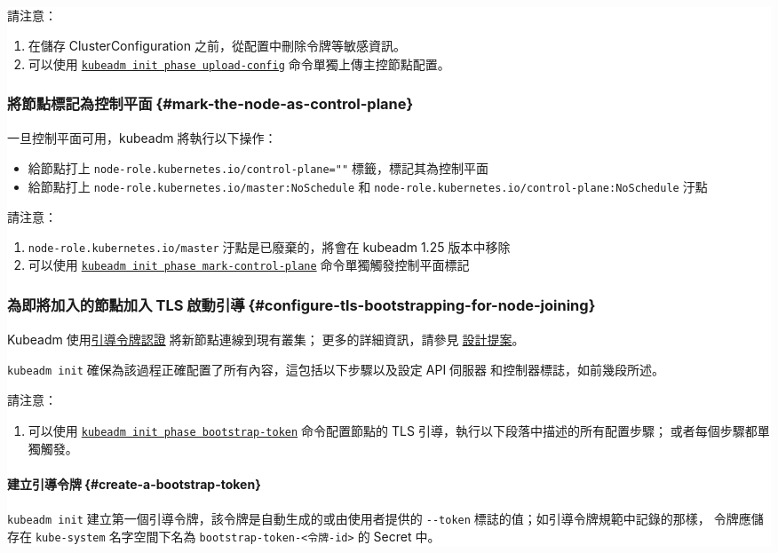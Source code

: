 
請注意：


1. 在儲存 ClusterConfiguration 之前，從配置中刪除令牌等敏感資訊。
2. 可以使用
   [`kubeadm init phase upload-config`](/zh-cn/docs/reference/setup-tools/kubeadm/kubeadm-init-phase/#cmd-phase-upload-config) 
   命令單獨上傳主控節點配置。


### 將節點標記為控制平面  {#mark-the-node-as-control-plane}


一旦控制平面可用，kubeadm 將執行以下操作：


- 給節點打上 `node-role.kubernetes.io/control-plane=""` 標籤，標記其為控制平面
- 給節點打上 `node-role.kubernetes.io/master:NoSchedule` 和 `node-role.kubernetes.io/control-plane:NoSchedule` 汙點


請注意：


1. `node-role.kubernetes.io/master` 汙點是已廢棄的，將會在 kubeadm 1.25 版本中移除
1. 可以使用 [`kubeadm init phase mark-control-plane`](/zh-cn/docs/reference/setup-tools/kubeadm/kubeadm-init-phase/#cmd-phase-mark-control-plane) 
  命令單獨觸發控制平面標記


### 為即將加入的節點加入 TLS 啟動引導  {#configure-tls-bootstrapping-for-node-joining}



Kubeadm 使用[引導令牌認證](/zh-cn/docs/reference/access-authn-authz/bootstrap-tokens/)
將新節點連線到現有叢集；
更多的詳細資訊，請參見
[設計提案](https://github.com/kubernetes/community/blob/master/contributors/design-proposals/cluster-lifecycle/bootstrap-discovery.md)。


`kubeadm init` 確保為該過程正確配置了所有內容，這包括以下步驟以及設定 API 伺服器
和控制器標誌，如前幾段所述。


請注意：


1. 可以使用
   [`kubeadm init phase bootstrap-token`](/zh-cn/docs/reference/setup-tools/kubeadm/kubeadm-init-phase/#cmd-phase-bootstrap-token) 
   命令配置節點的 TLS 引導，執行以下段落中描述的所有配置步驟；
   或者每個步驟都單獨觸發。


#### 建立引導令牌  {#create-a-bootstrap-token}


`kubeadm init` 建立第一個引導令牌，該令牌是自動生成的或由使用者提供的 `--token`
標誌的值；如引導令牌規範中記錄的那樣，
令牌應儲存在 `kube-system` 名字空間下名為 `bootstrap-token-<令牌-id>`
的 Secret 中。
